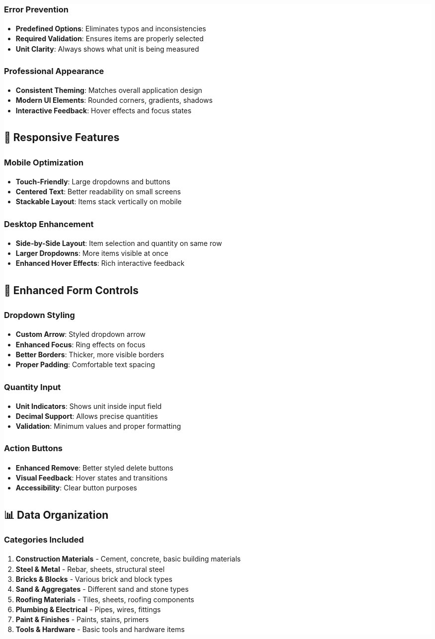 ### **Error Prevention**
- **Predefined Options**: Eliminates typos and inconsistencies
- **Required Validation**: Ensures items are properly selected
- **Unit Clarity**: Always shows what unit is being measured

### **Professional Appearance**
- **Consistent Theming**: Matches overall application design
- **Modern UI Elements**: Rounded corners, gradients, shadows
- **Interactive Feedback**: Hover effects and focus states

## 📱 **Responsive Features**

### **Mobile Optimization**
- **Touch-Friendly**: Large dropdowns and buttons
- **Centered Text**: Better readability on small screens
- **Stackable Layout**: Items stack vertically on mobile

### **Desktop Enhancement**
- **Side-by-Side Layout**: Item selection and quantity on same row
- **Larger Dropdowns**: More items visible at once
- **Enhanced Hover Effects**: Rich interactive feedback

## 🔧 **Enhanced Form Controls**

### **Dropdown Styling**
- **Custom Arrow**: Styled dropdown arrow
- **Enhanced Focus**: Ring effects on focus
- **Better Borders**: Thicker, more visible borders
- **Proper Padding**: Comfortable text spacing

### **Quantity Input**
- **Unit Indicators**: Shows unit inside input field
- **Decimal Support**: Allows precise quantities
- **Validation**: Minimum values and proper formatting

### **Action Buttons**
- **Enhanced Remove**: Better styled delete buttons
- **Visual Feedback**: Hover states and transitions
- **Accessibility**: Clear button purposes

## 📊 **Data Organization**

### **Categories Included**
1. **Construction Materials** - Cement, concrete, basic building materials
2. **Steel & Metal** - Rebar, sheets, structural steel
3. **Bricks & Blocks** - Various brick and block types
4. **Sand & Aggregates** - Different sand and stone types
5. **Roofing Materials** - Tiles, sheets, roofing components
6. **Plumbing & Electrical** - Pipes, wires, fittings
7. **Paint & Finishes** - Paints, stains, primers
8. **Tools & Hardware** - Basic tools and hardware items
